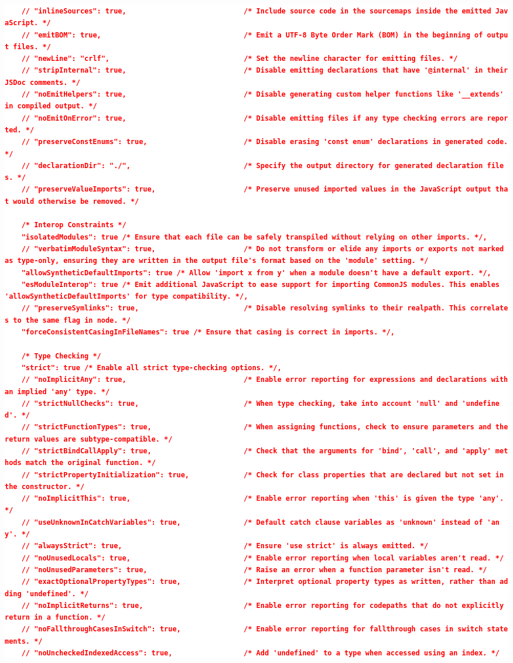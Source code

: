 ```json
    // "inlineSources": true,                            /* Include source code in the sourcemaps inside the emitted JavaScript. */
    // "emitBOM": true,                                  /* Emit a UTF-8 Byte Order Mark (BOM) in the beginning of output files. */
    // "newLine": "crlf",                                /* Set the newline character for emitting files. */
    // "stripInternal": true,                            /* Disable emitting declarations that have '@internal' in their JSDoc comments. */
    // "noEmitHelpers": true,                            /* Disable generating custom helper functions like '__extends' in compiled output. */
    // "noEmitOnError": true,                            /* Disable emitting files if any type checking errors are reported. */
    // "preserveConstEnums": true,                       /* Disable erasing 'const enum' declarations in generated code. */
    // "declarationDir": "./",                           /* Specify the output directory for generated declaration files. */
    // "preserveValueImports": true,                     /* Preserve unused imported values in the JavaScript output that would otherwise be removed. */

    /* Interop Constraints */
    "isolatedModules": true /* Ensure that each file can be safely transpiled without relying on other imports. */,
    // "verbatimModuleSyntax": true,                     /* Do not transform or elide any imports or exports not marked as type-only, ensuring they are written in the output file's format based on the 'module' setting. */
    "allowSyntheticDefaultImports": true /* Allow 'import x from y' when a module doesn't have a default export. */,
    "esModuleInterop": true /* Emit additional JavaScript to ease support for importing CommonJS modules. This enables 'allowSyntheticDefaultImports' for type compatibility. */,
    // "preserveSymlinks": true,                         /* Disable resolving symlinks to their realpath. This correlates to the same flag in node. */
    "forceConsistentCasingInFileNames": true /* Ensure that casing is correct in imports. */,

    /* Type Checking */
    "strict": true /* Enable all strict type-checking options. */,
    // "noImplicitAny": true,                            /* Enable error reporting for expressions and declarations with an implied 'any' type. */
    // "strictNullChecks": true,                         /* When type checking, take into account 'null' and 'undefined'. */
    // "strictFunctionTypes": true,                      /* When assigning functions, check to ensure parameters and the return values are subtype-compatible. */
    // "strictBindCallApply": true,                      /* Check that the arguments for 'bind', 'call', and 'apply' methods match the original function. */
    // "strictPropertyInitialization": true,             /* Check for class properties that are declared but not set in the constructor. */
    // "noImplicitThis": true,                           /* Enable error reporting when 'this' is given the type 'any'. */
    // "useUnknownInCatchVariables": true,               /* Default catch clause variables as 'unknown' instead of 'any'. */
    // "alwaysStrict": true,                             /* Ensure 'use strict' is always emitted. */
    // "noUnusedLocals": true,                           /* Enable error reporting when local variables aren't read. */
    // "noUnusedParameters": true,                       /* Raise an error when a function parameter isn't read. */
    // "exactOptionalPropertyTypes": true,               /* Interpret optional property types as written, rather than adding 'undefined'. */
    // "noImplicitReturns": true,                        /* Enable error reporting for codepaths that do not explicitly return in a function. */
    // "noFallthroughCasesInSwitch": true,               /* Enable error reporting for fallthrough cases in switch statements. */
    // "noUncheckedIndexedAccess": true,                 /* Add 'undefined' to a type when accessed using an index. */
```